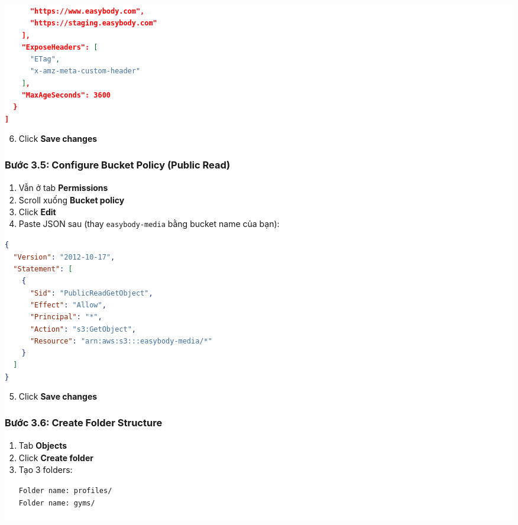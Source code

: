 ```json
      "https://www.easybody.com",
      "https://staging.easybody.com"
    ],
    "ExposeHeaders": [
      "ETag",
      "x-amz-meta-custom-header"
    ],
    "MaxAgeSeconds": 3600
  }
]
```

6. Click **Save changes**

### Bước 3.5: Configure Bucket Policy (Public Read)

1. Vẫn ở tab **Permissions**
2. Scroll xuống **Bucket policy**
3. Click **Edit**
4. Paste JSON sau (thay `easybody-media` bằng bucket name của bạn):

```json
{
  "Version": "2012-10-17",
  "Statement": [
    {
      "Sid": "PublicReadGetObject",
      "Effect": "Allow",
      "Principal": "*",
      "Action": "s3:GetObject",
      "Resource": "arn:aws:s3:::easybody-media/*"
    }
  ]
}
```

5. Click **Save changes**

### Bước 3.6: Create Folder Structure

1. Tab **Objects**
2. Click **Create folder**
3. Tạo 3 folders:
   ```
   Folder name: profiles/
   Folder name: gyms/

